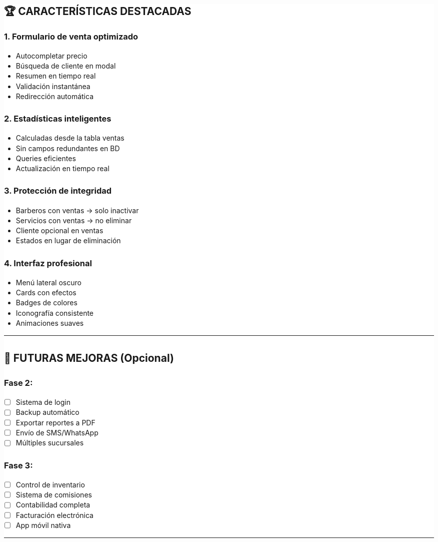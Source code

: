 
## 🏆 CARACTERÍSTICAS DESTACADAS

### 1. Formulario de venta optimizado
- Autocompletar precio
- Búsqueda de cliente en modal
- Resumen en tiempo real
- Validación instantánea
- Redirección automática

### 2. Estadísticas inteligentes
- Calculadas desde la tabla ventas
- Sin campos redundantes en BD
- Queries eficientes
- Actualización en tiempo real

### 3. Protección de integridad
- Barberos con ventas → solo inactivar
- Servicios con ventas → no eliminar
- Cliente opcional en ventas
- Estados en lugar de eliminación

### 4. Interfaz profesional
- Menú lateral oscuro
- Cards con efectos
- Badges de colores
- Iconografía consistente
- Animaciones suaves

---

## 🔮 FUTURAS MEJORAS (Opcional)

### Fase 2:
- [ ] Sistema de login
- [ ] Backup automático
- [ ] Exportar reportes a PDF
- [ ] Envío de SMS/WhatsApp
- [ ] Múltiples sucursales

### Fase 3:
- [ ] Control de inventario
- [ ] Sistema de comisiones
- [ ] Contabilidad completa
- [ ] Facturación electrónica
- [ ] App móvil nativa

---
